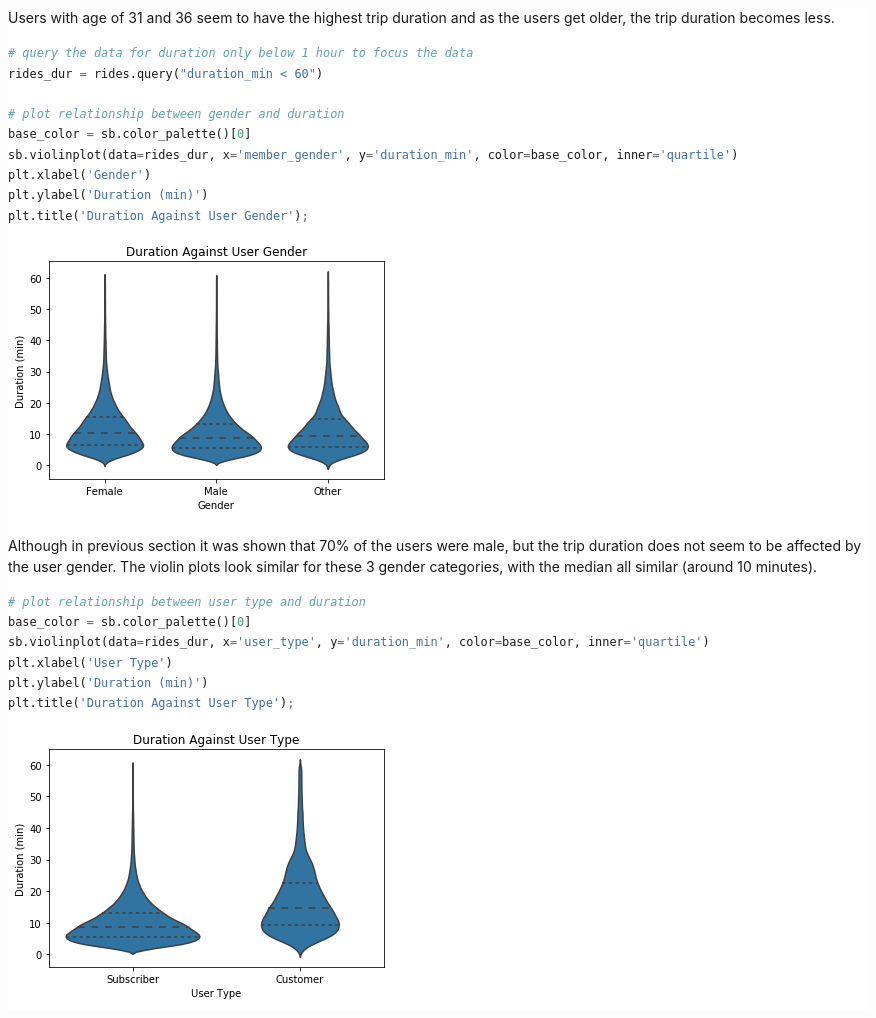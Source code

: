 
Users with age of 31 and 36 seem to have the highest trip duration and as the users get older, the trip duration becomes less.


```python
# query the data for duration only below 1 hour to focus the data
rides_dur = rides.query("duration_min < 60")

# plot relationship between gender and duration
base_color = sb.color_palette()[0]
sb.violinplot(data=rides_dur, x='member_gender', y='duration_min', color=base_color, inner='quartile')
plt.xlabel('Gender')
plt.ylabel('Duration (min)')
plt.title('Duration Against User Gender');
```


![png](imgs/output_39_0.png)


Although in previous section it was shown that 70% of the users were male, but the trip duration does not seem to be affected by the user gender. The violin plots look similar for these 3 gender categories, with the median all similar (around 10 minutes).


```python
# plot relationship between user type and duration
base_color = sb.color_palette()[0]
sb.violinplot(data=rides_dur, x='user_type', y='duration_min', color=base_color, inner='quartile')
plt.xlabel('User Type')
plt.ylabel('Duration (min)')
plt.title('Duration Against User Type');
```


![png](imgs/output_41_0.png)
